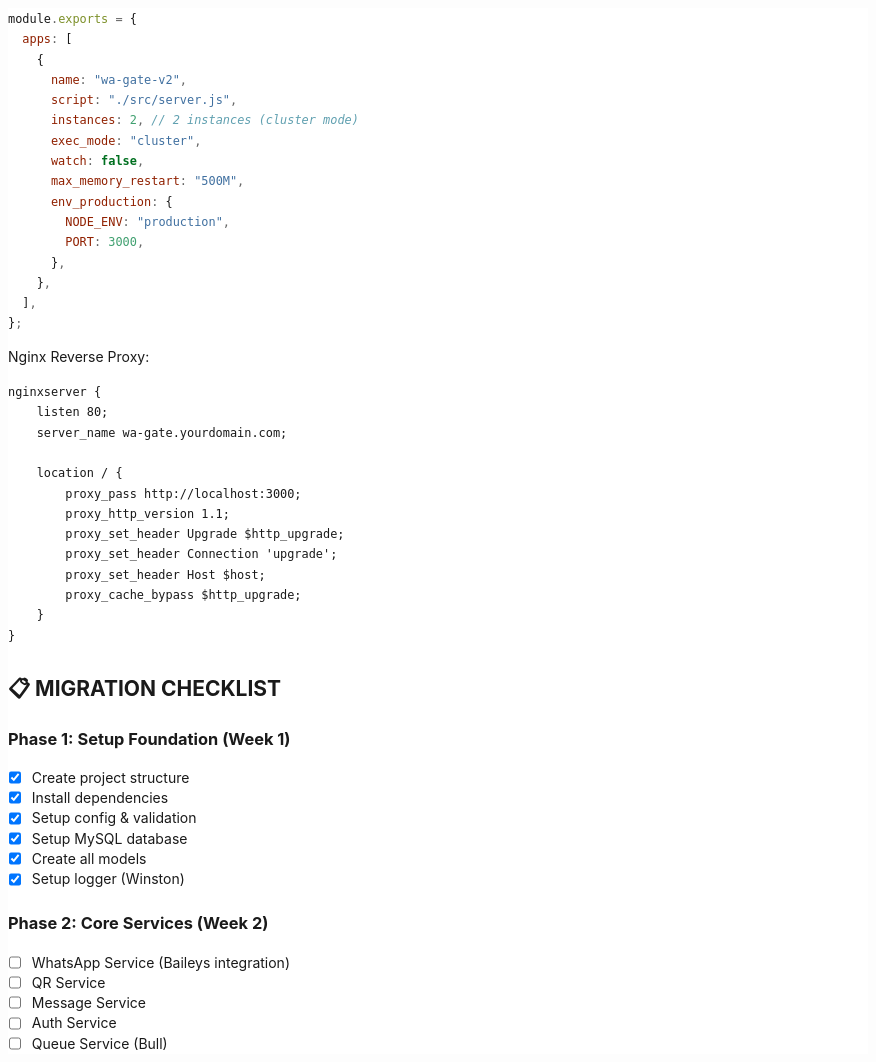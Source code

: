 ```javascript
module.exports = {
  apps: [
    {
      name: "wa-gate-v2",
      script: "./src/server.js",
      instances: 2, // 2 instances (cluster mode)
      exec_mode: "cluster",
      watch: false,
      max_memory_restart: "500M",
      env_production: {
        NODE_ENV: "production",
        PORT: 3000,
      },
    },
  ],
};
```

Nginx Reverse Proxy:

```
nginxserver {
    listen 80;
    server_name wa-gate.yourdomain.com;

    location / {
        proxy_pass http://localhost:3000;
        proxy_http_version 1.1;
        proxy_set_header Upgrade $http_upgrade;
        proxy_set_header Connection 'upgrade';
        proxy_set_header Host $host;
        proxy_cache_bypass $http_upgrade;
    }
}
```

## 📋 MIGRATION CHECKLIST

### Phase 1: Setup Foundation (Week 1)

- [x] Create project structure
- [x] Install dependencies
- [x] Setup config & validation
- [x] Setup MySQL database
- [x] Create all models
- [x] Setup logger (Winston)

### Phase 2: Core Services (Week 2)

- [ ] WhatsApp Service (Baileys integration)
- [ ] QR Service
- [ ] Message Service
- [ ] Auth Service
- [ ] Queue Service (Bull)
